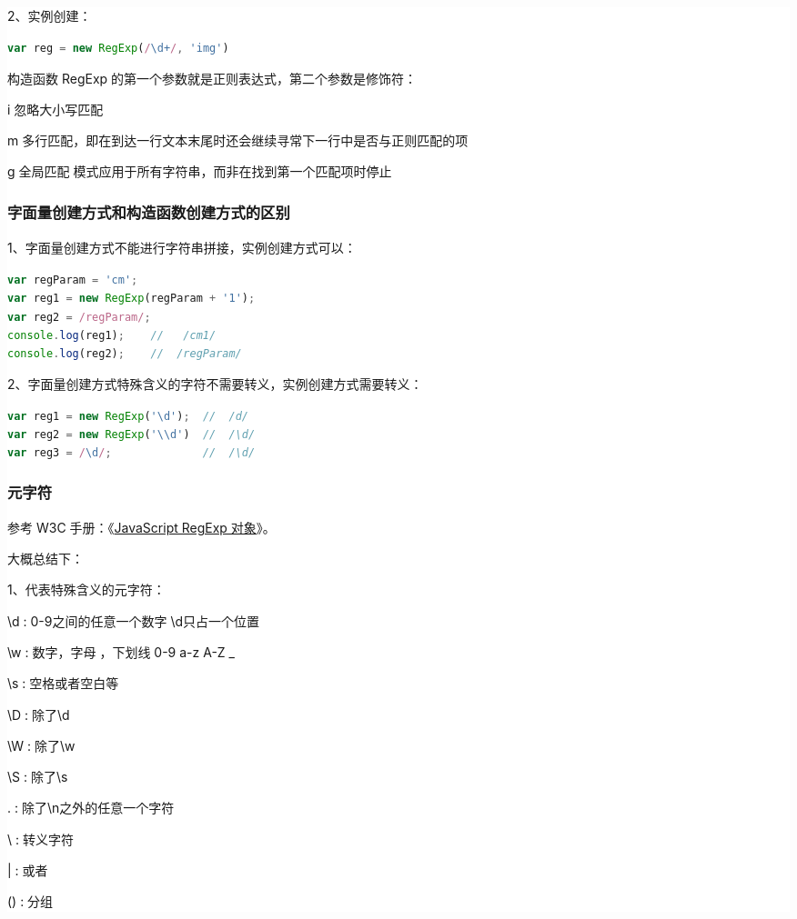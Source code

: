 2、实例创建：

``` javascript
var reg = new RegExp(/\d+/, 'img')
```

构造函数 RegExp 的第一个参数就是正则表达式，第二个参数是修饰符：

i 忽略大小写匹配

m 多行匹配，即在到达一行文本末尾时还会继续寻常下一行中是否与正则匹配的项

g 全局匹配 模式应用于所有字符串，而非在找到第一个匹配项时停止

### 字面量创建方式和构造函数创建方式的区别

1、字面量创建方式不能进行字符串拼接，实例创建方式可以：

``` javascript
var regParam = 'cm';
var reg1 = new RegExp(regParam + '1');
var reg2 = /regParam/;
console.log(reg1);    //   /cm1/
console.log(reg2);    //  /regParam/
```

2、字面量创建方式特殊含义的字符不需要转义，实例创建方式需要转义：

``` javascript
var reg1 = new RegExp('\d');  //  /d/ 
var reg2 = new RegExp('\\d')  //  /\d/
var reg3 = /\d/;              //  /\d/
```

###  元字符

参考 W3C 手册：《[JavaScript RegExp 对象](http://www.w3school.com.cn/jsref/jsref_obj_regexp.asp)》。

大概总结下：

1、代表特殊含义的元字符：

\d : 0-9之间的任意一个数字  \d只占一个位置

\w : 数字，字母 ，下划线 0-9 a-z A-Z _

\s : 空格或者空白等

\D : 除了\d

\W : 除了\w

\S : 除了\s

 . : 除了\n之外的任意一个字符

 \ : 转义字符

 | : 或者

() : 分组
